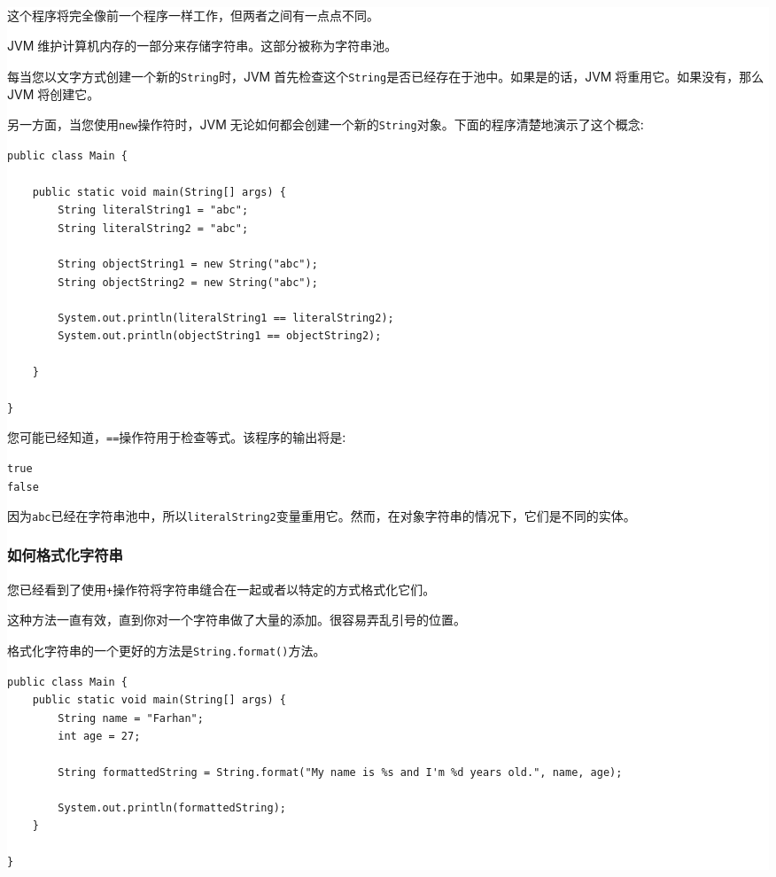 这个程序将完全像前一个程序一样工作，但两者之间有一点点不同。

JVM 维护计算机内存的一部分来存储字符串。这部分被称为字符串池。

每当您以文字方式创建一个新的`String`时，JVM 首先检查这个`String`是否已经存在于池中。如果是的话，JVM 将重用它。如果没有，那么 JVM 将创建它。

另一方面，当您使用`new`操作符时，JVM 无论如何都会创建一个新的`String`对象。下面的程序清楚地演示了这个概念:

```
public class Main {

	public static void main(String[] args) {
		String literalString1 = "abc";
		String literalString2 = "abc";

		String objectString1 = new String("abc");
		String objectString2 = new String("abc");

		System.out.println(literalString1 == literalString2);
		System.out.println(objectString1 == objectString2);

	}

} 
```

您可能已经知道，`==`操作符用于检查等式。该程序的输出将是:

```
true
false
```

因为`abc`已经在字符串池中，所以`literalString2`变量重用它。然而，在对象字符串的情况下，它们是不同的实体。

### 如何格式化字符串

您已经看到了使用`+`操作符将字符串缝合在一起或者以特定的方式格式化它们。

这种方法一直有效，直到你对一个字符串做了大量的添加。很容易弄乱引号的位置。

格式化字符串的一个更好的方法是`String.format()`方法。

```
public class Main {
	public static void main(String[] args) {
		String name = "Farhan";
		int age = 27;

		String formattedString = String.format("My name is %s and I'm %d years old.", name, age);

		System.out.println(formattedString);
	}

}
```
